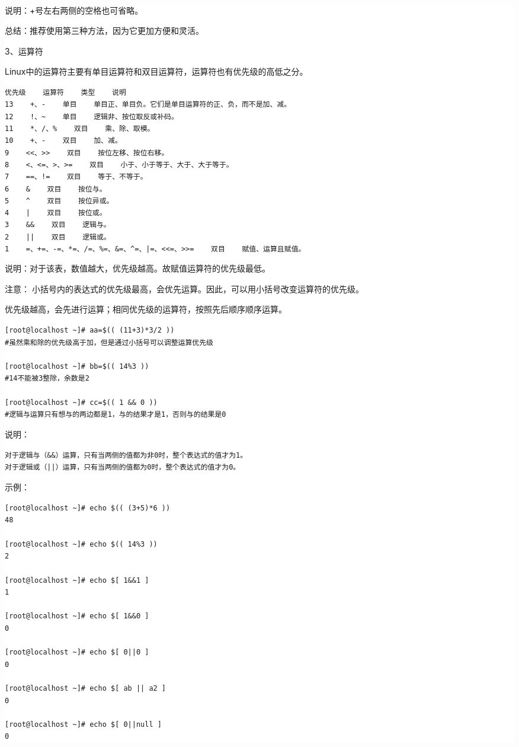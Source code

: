 说明：+号左右两侧的空格也可省略。

总结：推荐使用第三种方法，因为它更加方便和灵活。

3、运算符

Linux中的运算符主要有单目运算符和双目运算符，运算符也有优先级的高低之分。

```
优先级    运算符    类型    说明
13    +、-    单目    单目正、单目负。它们是单目运算符的正、负，而不是加、减。
12    !、~    单目    逻辑非、按位取反或补码。
11    *、/、%    双目    乘、除、取模。
10    +、-    双目    加、减。
9    <<、>>    双目    按位左移、按位右移。
8    <、<=、>、>=    双目    小于、小于等于、大于、大于等于。
7    ==、!=    双目    等于、不等于。
6    &    双目    按位与。
5    ^    双目    按位异或。
4    |    双目    按位或。
3    &&    双目    逻辑与。
2    ||    双目    逻辑或。
1    =、+=、-=、*=、/=、%=、&=、^=、|=、<<=、>>=    双目    赋值、运算且赋值。
```

说明：对于该表，数值越大，优先级越高。故赋值运算符的优先级最低。

注意： 小括号内的表达式的优先级最高，会优先运算。因此，可以用小括号改变运算符的优先级。

优先级越高，会先进行运算；相同优先级的运算符，按照先后顺序顺序运算。

```
[root@localhost ~]# aa=$(( (11+3)*3/2 )) 
#虽然乘和除的优先级高于加，但是通过小括号可以调整运算优先级

[root@localhost ~]# bb=$(( 14%3 )) 
#14不能被3整除，余数是2

[root@localhost ~]# cc=$(( 1 && 0 ))
#逻辑与运算只有想与的两边都是1，与的结果才是1，否则与的结果是0
```

说明：

    对于逻辑与（&&）运算，只有当两侧的值都为非0时，整个表达式的值才为1。
    对于逻辑或（||）运算，只有当两侧的值都为0时，整个表达式的值才为0。

示例：
```
[root@localhost ~]# echo $(( (3+5)*6 ))
48

[root@localhost ~]# echo $(( 14%3 ))
2

[root@localhost ~]# echo $[ 1&&1 ]
1

[root@localhost ~]# echo $[ 1&&0 ]
0

[root@localhost ~]# echo $[ 0||0 ]
0

[root@localhost ~]# echo $[ ab || a2 ]
0

[root@localhost ~]# echo $[ 0||null ]
0
```